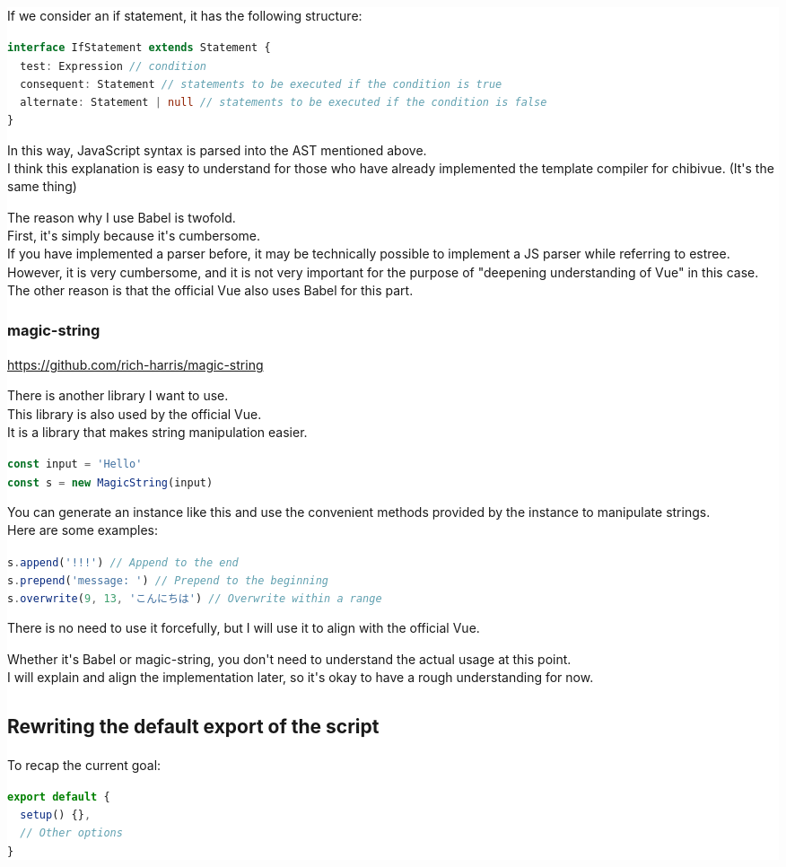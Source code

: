 If we consider an if statement, it has the following structure:

```ts
interface IfStatement extends Statement {
  test: Expression // condition
  consequent: Statement // statements to be executed if the condition is true
  alternate: Statement | null // statements to be executed if the condition is false
}
```

In this way, JavaScript syntax is parsed into the AST mentioned above. \
I think this explanation is easy to understand for those who have already implemented the template compiler for chibivue. (It's the same thing)

The reason why I use Babel is twofold.\
First, it's simply because it's cumbersome. \
If you have implemented a parser before, it may be technically possible to implement a JS parser while referring to estree. \
However, it is very cumbersome, and it is not very important for the purpose of "deepening understanding of Vue" in this case. \
The other reason is that the official Vue also uses Babel for this part.

### magic-string

https://github.com/rich-harris/magic-string

There is another library I want to use. \
This library is also used by the official Vue. \
It is a library that makes string manipulation easier.

```ts
const input = 'Hello'
const s = new MagicString(input)
```

You can generate an instance like this and use the convenient methods provided by the instance to manipulate strings. \
Here are some examples:

```ts
s.append('!!!') // Append to the end
s.prepend('message: ') // Prepend to the beginning
s.overwrite(9, 13, 'こんにちは') // Overwrite within a range
```

There is no need to use it forcefully, but I will use it to align with the official Vue.

Whether it's Babel or magic-string, you don't need to understand the actual usage at this point. \
I will explain and align the implementation later, so it's okay to have a rough understanding for now.

## Rewriting the default export of the script

To recap the current goal:

```ts
export default {
  setup() {},
  // Other options
}
```
